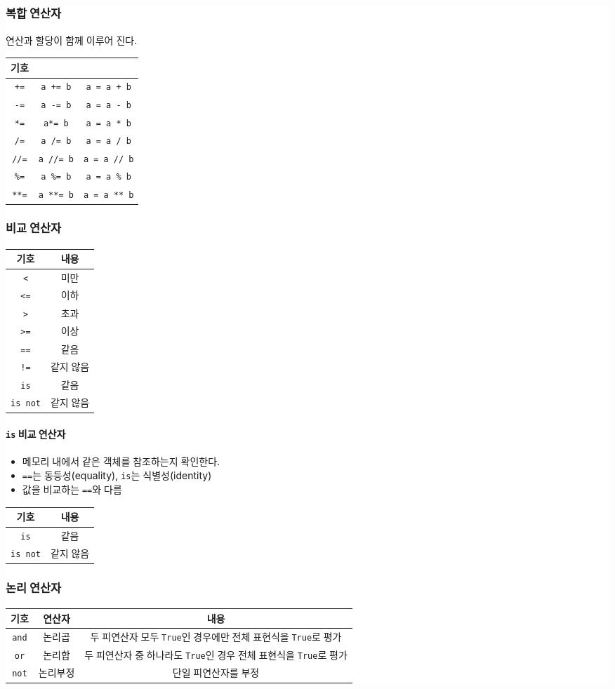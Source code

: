 ### 복합 연산자
연산과 할당이 함께 이루어 진다.

|기호|||
|:---:|:---:|:---:|
|`+=`|`a += b`|`a = a + b`|
|`-=`|`a -= b`|`a = a - b`|
|`*=`|`a*= b`|`a = a * b`|
|`/=`|`a /= b`|`a = a / b`|
|`//=`|`a //= b`|`a = a // b`|
|`%=`|`a %= b`|`a = a % b`|
|`**=`|`a **= b`|`a = a ** b`|

### 비교 연산자
|기호|내용|
|:---:|:---:|
|`<`|미만|
|`<=`|이하|
|`>`|초과|
|`>=`|이상|
|`==`|같음|
|`!=`|같지 않음|
|`is`|같음|
|`is not`|같지 않음|

#### `is` 비교 연산자
- 메모리 내에서 같은 객체를 참조하는지 확인한다.
- `==`는 동등성(equality), `is`는 식별성(identity)
- 값을 비교하는 `==`와 다름

|기호|내용|
|:---:|:---:|
|`is`|같음|
|`is not`|같지 않음|

### 논리 연산자

|기호|연산자|내용|
|:---:|:---:|:----:|
|`and`|논리곱|두 피연산자 모두 `True`인 경우에만 전체 표현식을 `True`로 평가|
|`or`|논리합|두 피연산자 중 하나라도 `True`인 경우 전체 표현식을 `True`로 평가|
|`not`|논리부정|단일 피연산자를 부정|
